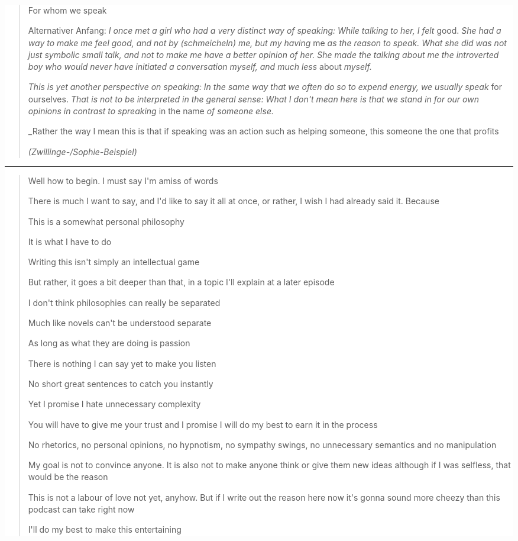 > For whom we speak
> 
> Alternativer Anfang: _I once met a girl who had a very distinct way of speaking: While talking to her, I felt_ good. _She had a way to make me feel good, and not by (schmeicheln) me, but my having_ me _as the reason to speak. What she did was not just symbolic small talk, and not to make me have a better opinion of her. She made the talking about me the introverted boy who would never have initiated a conversation myself, and much less_ about _myself._
> 
> _This is yet another perspective on speaking: In the same way that we often do so to expend energy, we usually speak_ for ourselves. _That is not to be interpreted in the general sense: What I don't mean here is that we stand in for our own opinions in contrast to spreaking_ in the name _of someone else._
> 
> _Rather the way I mean this is that if speaking was an action such as helping someone, this someone the one that profits
> 
> _(Zwillinge-/Sophie-Beispiel)_

---

> Well how to begin. I must say I'm amiss of words
> 
> There is much I want to say, and I'd like to say it all at once, or rather, I wish I had already said it. Because
> 
> This is a somewhat personal philosophy
> 
> It is what I have to do
> 
> Writing this isn't simply an intellectual game
> 
> But rather, it goes a bit deeper than that, in a topic I'll explain at a later episode
> 
> I don't think philosophies can really be separated
> 
> Much like novels can't be understood separate
> 
> As long as what they are doing is passion
> 
> There is nothing I can say yet to make you listen
> 
> No short great sentences to catch you instantly
> 
> Yet I promise I hate unnecessary complexity
> 
> You will have to give me your trust and I promise I will do my best to earn it in the process
> 
> No rhetorics, no personal opinions, no hypnotism, no sympathy swings, no unnecessary semantics and no manipulation
> 
> My goal is not to convince anyone. It is also not to make anyone think or give them new ideas although if I was selfless, that would be the reason
> 
> This is not a labour of love not yet, anyhow. But if I write out the reason here now it's gonna sound more cheezy than this podcast can take right now
> 
> I'll do my best to make this entertaining
